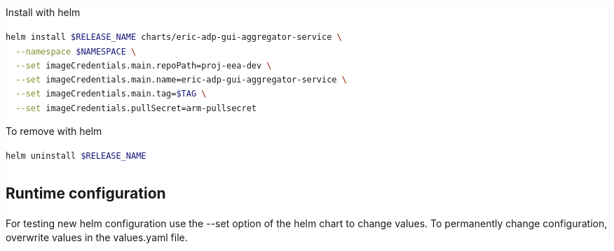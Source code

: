 Install with helm

```bash
helm install $RELEASE_NAME charts/eric-adp-gui-aggregator-service \
  --namespace $NAMESPACE \
  --set imageCredentials.main.repoPath=proj-eea-dev \
  --set imageCredentials.main.name=eric-adp-gui-aggregator-service \
  --set imageCredentials.main.tag=$TAG \
  --set imageCredentials.pullSecret=arm-pullsecret
```

To remove with helm

```bash
helm uninstall $RELEASE_NAME
```

## Runtime configuration

For testing new helm configuration use the --set option of the helm chart to change values.
To permanently change configuration, overwrite values in the values.yaml file.
